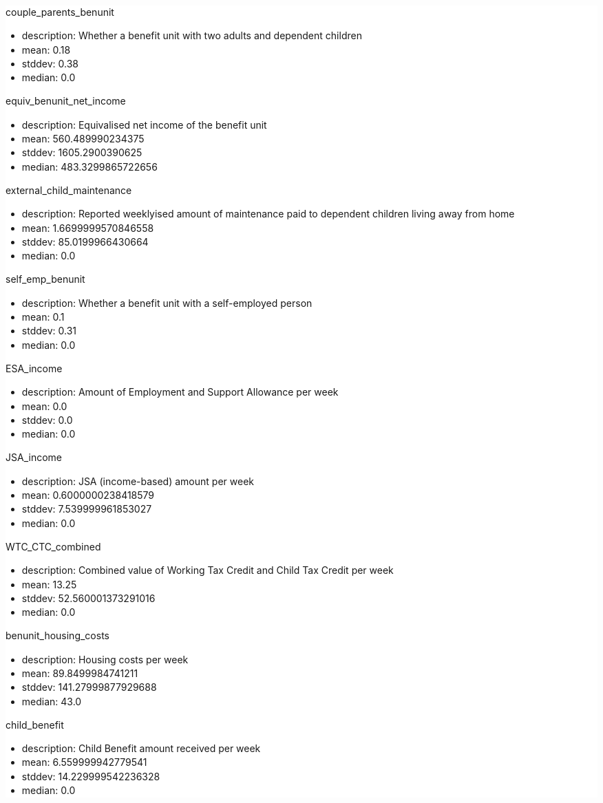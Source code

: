 couple_parents_benunit
  - description: Whether a benefit unit with two adults and dependent children
  - mean: 0.18
  - stddev: 0.38
  - median: 0.0

equiv_benunit_net_income
  - description: Equivalised net income of the benefit unit
  - mean: 560.489990234375
  - stddev: 1605.2900390625
  - median: 483.3299865722656

external_child_maintenance
  - description: Reported weeklyised amount of maintenance paid to dependent children living away from home
  - mean: 1.6699999570846558
  - stddev: 85.0199966430664
  - median: 0.0

self_emp_benunit
  - description: Whether a benefit unit with a self-employed person
  - mean: 0.1
  - stddev: 0.31
  - median: 0.0

ESA_income
  - description: Amount of Employment and Support Allowance per week
  - mean: 0.0
  - stddev: 0.0
  - median: 0.0

JSA_income
  - description: JSA (income-based) amount per week
  - mean: 0.6000000238418579
  - stddev: 7.539999961853027
  - median: 0.0

WTC_CTC_combined
  - description: Combined value of Working Tax Credit and Child Tax Credit per week
  - mean: 13.25
  - stddev: 52.560001373291016
  - median: 0.0

benunit_housing_costs
  - description: Housing costs per week
  - mean: 89.8499984741211
  - stddev: 141.27999877929688
  - median: 43.0

child_benefit
  - description: Child Benefit amount received per week
  - mean: 6.559999942779541
  - stddev: 14.229999542236328
  - median: 0.0
